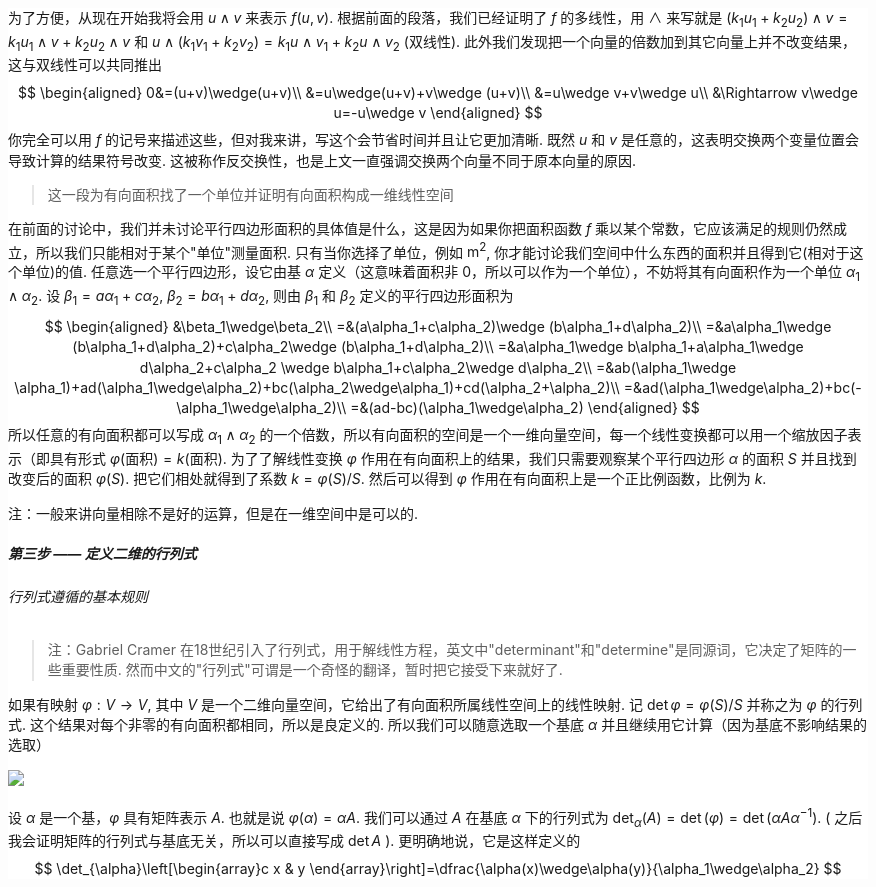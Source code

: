 为了方便，从现在开始我将会用 $u\wedge v$ 来表示 $f(u, v)$. 根据前面的段落，我们已经证明了 $f$ 的多线性，用 $\wedge$ 来写就是 $(k_1u_1+k_2u_2)\wedge v=k_1u_1\wedge v+k_2u_2\wedge v$ 和 $u\wedge (k_1v_1+k_2v_2)=k_1u\wedge v_1+k_2u\wedge v_2$ (双线性). 此外我们发现把一个向量的倍数加到其它向量上并不改变结果，这与双线性可以共同推出
$$
\begin{aligned}
0&=(u+v)\wedge(u+v)\\
&=u\wedge(u+v)+v\wedge (u+v)\\
&=u\wedge v+v\wedge u\\
&\Rightarrow v\wedge u=-u\wedge v
\end{aligned}
$$
你完全可以用 $f$ 的记号来描述这些，但对我来讲，写这个会节省时间并且让它更加清晰. 既然 $u$ 和 $v$ 是任意的，这表明交换两个变量位置会导致计算的结果符号改变. 这被称作反交换性，也是上文一直强调交换两个向量不同于原本向量的原因.

> 这一段为有向面积找了一个单位并证明有向面积构成一维线性空间

在前面的讨论中，我们并未讨论平行四边形面积的具体值是什么，这是因为如果你把面积函数 $f$ 乘以某个常数，它应该满足的规则仍然成立，所以我们只能相对于某个"单位"测量面积. 只有当你选择了单位，例如 $\mathrm{m}^2$, 你才能讨论我们空间中什么东西的面积并且得到它(相对于这个单位)的值. 任意选一个平行四边形，设它由基 $\alpha$ 定义（这意味着面积非 $0$，所以可以作为一个单位），不妨将其有向面积作为一个单位 $\alpha_1\wedge \alpha_2$. 设 $\beta_1=a\alpha_1+c\alpha_2$, $\beta_2=b\alpha_1+d\alpha_2$, 则由 $\beta_1$ 和 $\beta_2$ 定义的平行四边形面积为
$$
\begin{aligned}
&\beta_1\wedge\beta_2\\
=&(a\alpha_1+c\alpha_2)\wedge (b\alpha_1+d\alpha_2)\\
=&a\alpha_1\wedge (b\alpha_1+d\alpha_2)+c\alpha_2\wedge (b\alpha_1+d\alpha_2)\\
=&a\alpha_1\wedge b\alpha_1+a\alpha_1\wedge d\alpha_2+c\alpha_2 \wedge b\alpha_1+c\alpha_2\wedge d\alpha_2\\
=&ab(\alpha_1\wedge \alpha_1)+ad(\alpha_1\wedge\alpha_2)+bc(\alpha_2\wedge\alpha_1)+cd(\alpha_2+\alpha_2)\\
=&ad(\alpha_1\wedge\alpha_2)+bc(-\alpha_1\wedge\alpha_2)\\
=&(ad-bc)(\alpha_1\wedge\alpha_2)
\end{aligned}
$$
所以任意的有向面积都可以写成  $\alpha_1\wedge \alpha_2$ 的一个倍数，所以有向面积的空间是一个一维向量空间，每一个线性变换都可以用一个缩放因子表示（即具有形式 $\varphi(\mathrm{面积})=k(\mathrm{面积})$. 为了了解线性变换 $\varphi$ 作用在有向面积上的结果，我们只需要观察某个平行四边形 $\alpha$ 的面积 $S$ 并且找到改变后的面积 $\varphi(S)$. 把它们相处就得到了系数 $k=\varphi(S)/S$. 然后可以得到 $\varphi$ 作用在有向面积上是一个正比例函数，比例为 $k$.

注：一般来讲向量相除不是好的运算，但是在一维空间中是可以的.

##### 第三步 —— 定义二维的行列式

###### 行列式遵循的基本规则

> 注：Gabriel Cramer 在18世纪引入了行列式，用于解线性方程，英文中"determinant"和"determine"是同源词，它决定了矩阵的一些重要性质. 然而中文的"行列式"可谓是一个奇怪的翻译，暂时把它接受下来就好了.

如果有映射 $\varphi:V\to V$, 其中 $V$ 是一个二维向量空间，它给出了有向面积所属线性空间上的线性映射. 记 $\det\varphi=\varphi(S)/S$ 并称之为 $\varphi$ 的行列式. 这个结果对每个非零的有向面积都相同，所以是良定义的. 所以我们可以随意选取一个基底 $\alpha$ 并且继续用它计算（因为基底不影响结果的选取）

<img src="https://gtj-10032.oss-cn-hangzhou.aliyuncs.com/images/5-2.svg"/>

设 $\alpha$ 是一个基，$\varphi$ 具有矩阵表示 $A$. 也就是说 $\varphi(\alpha)=\alpha A$. 我们可以通过 $A$ 在基底 $\alpha$ 下的行列式为 $\det_{\alpha}(A)=\det(\varphi)=\det(\alpha A\alpha^{-1})$. ( 之后我会证明矩阵的行列式与基底无关，所以可以直接写成 $\det A$ ). 更明确地说，它是这样定义的
$$
\det_{\alpha}\left[\begin{array}c x & y \end{array}\right]=\dfrac{\alpha(x)\wedge\alpha(y)}{\alpha_1\wedge\alpha_2}
$$
